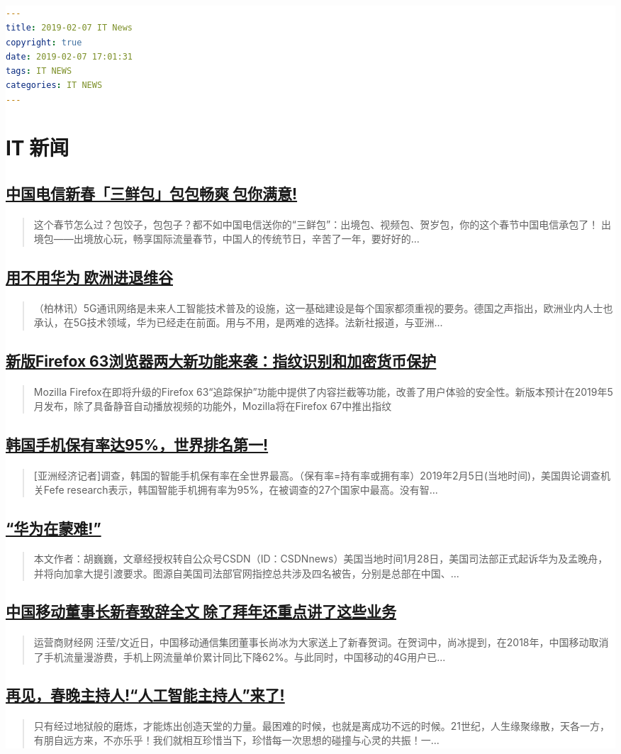 ```yaml
---
title: 2019-02-07 IT News
copyright: true
date: 2019-02-07 17:01:31
tags: IT NEWS
categories: IT NEWS
---
```

# IT 新闻 
 ## [中国电信新春「三鲜包」包包畅爽 包你满意!](http://mp.weixin.qq.com/s?src=11&timestamp=1549528206&ver=1413&signature=NUbvOck8iCfg4-fD8VV7*lPZmVNK6CEOG*XQzYQNrQvVpCAU5Giq4-zZwQSznz6um9JKX4CrADWluieou6JnSM*zIqYc18sS6Vs9bAMLQB0YPS*6dw6MYqmEDVXaaU0q&new=1)
 > 这个春节怎么过？包饺子，包包子？都不如中国电信送你的“三鲜包”：出境包、视频包、贺岁包，你的这个春节中国电信承包了！ 出境包——出境放心玩，畅享国际流量春节，中国人的传统节日，辛苦了一年，要好好的...
 ## [用不用华为 欧洲进退维谷](http://mp.weixin.qq.com/s?src=11&timestamp=1549528206&ver=1413&signature=ThW3EouA-oD9uSZUaO9XHmK2aFFBsKnRNQNZNPCZb2Ru5bjDa8NIeINPZvOTdq7nTVEzzP-4nBzp-1UB1Iw-oDIc6nXE*MId0bQhxJeFX45SKi*6o2hXjxeH45Y7vur7&new=1)
 > （柏林讯）5G通讯网络是未来人工智能技术普及的设施，这一基础建设是每个国家都须重视的要务。德国之声指出，欧洲业内人士也承认，在5G技术领域，华为已经走在前面。用与不用，是两难的选择。法新社报道，与亚洲...
 ## [新版Firefox 63浏览器两大新功能来袭：指纹识别和加密货币保护](http://mp.weixin.qq.com/s?src=11&timestamp=1549528206&ver=1413&signature=8kcmlH-JIs5J3P73Xzj7x7Zv1ootwTHXTm3gP7jdiTQoZuA6xIIb4XUsq9uWWyFZ8ZomYaIl48FOOSs*OJtuiQJaXdB4OGau0HDgyPhIpB7GtjiToe5EB2HMLFEvcjjG&new=1)
 > Mozilla Firefox在即将升级的Firefox 63“追踪保护”功能中提供了内容拦截等功能，改善了用户体验的安全性。新版本预计在2019年5月发布，除了具备静音自动播放视频的功能外，Mozilla将在Firefox 67中推出指纹
 ## [韩国手机保有率达95%，世界排名第一!](http://mp.weixin.qq.com/s?src=11&timestamp=1549528206&ver=1413&signature=Km8SvybSaKeQm2O4dqTokyMA6VPsYNYxahqTV*zMZGrlf*QPOxOGJrVYVY3PVakbzWfXEBYO8FcEn-7hJXlRGgwZWFlD3JfObmKML40xjBr4z2M0lz65f5suwP85R3Yu&new=1)
 > \[亚洲经济记者\]调查，韩国的智能手机保有率在全世界最高。（保有率=持有率或拥有率）2019年2月5日(当地时间)，美国舆论调查机关Fefe research表示，韩国智能手机拥有率为95%，在被调查的27个国家中最高。没有智...
 ## [“华为在蒙难!”](http://mp.weixin.qq.com/s?src=11&timestamp=1549528206&ver=1413&signature=AiIVGUjWs-1ADYPl6R202kypCn-r5HIQvcsF6phHh175dA2C0vRNs62SLUFKId5RS2xRzzLxVIVFvg93O1XAp5VR4pqnissH22jkodoXaZyoTowH26ujsdp4O91pHXbq&new=1)
 > 本文作者：胡巍巍，文章经授权转自公众号CSDN（ID：CSDNnews）美国当地时间1月28日，美国司法部正式起诉华为及孟晚舟，并将向加拿大提引渡要求。图源自美国司法部官网指控总共涉及四名被告，分别是总部在中国、...
 ## [中国移动董事长新春致辞全文 除了拜年还重点讲了这些业务](http://mp.weixin.qq.com/s?src=11&timestamp=1549528206&ver=1413&signature=voqrFMoVvWN*BNyvb3sVoRunCgl-yvQHbgOHdfcuT9RZBDtoRmskplMXWDxW2jUY5GM*edYn8*mDANpOE-mi4gTD2Veba*rdgQiOC4XMajeeLdXVBAbFr0*DLdOx-dp2&new=1)
 > 运营商财经网 汪莹/文近日，中国移动通信集团董事长尚冰为大家送上了新春贺词。在贺词中，尚冰提到，在2018年，中国移动取消了手机流量漫游费，手机上网流量单价累计同比下降62%。与此同时，中国移动的4G用户已...
 ## [再见，春晚主持人!“人工智能主持人”来了!](http://mp.weixin.qq.com/s?src=11&timestamp=1549528206&ver=1413&signature=s1F5RbgBIbreFMtx1Fi-QtqhIoKo5vJyJh7*yNmq7ui-kY7gyqkTbBCM59XHAbClwS2tM0SkrIhOrJepjJREF0gBwuuB4V8tpqkGOnbQmIM6M9LGsjlDiIHhucmsnKWn&new=1)
 > 只有经过地狱般的磨炼，才能炼出创造天堂的力量。最困难的时候，也就是离成功不远的时候。21世纪，人生缘聚缘散，天各一方，有朋自远方来，不亦乐乎！我们就相互珍惜当下，珍惜每一次思想的碰撞与心灵的共振！一...